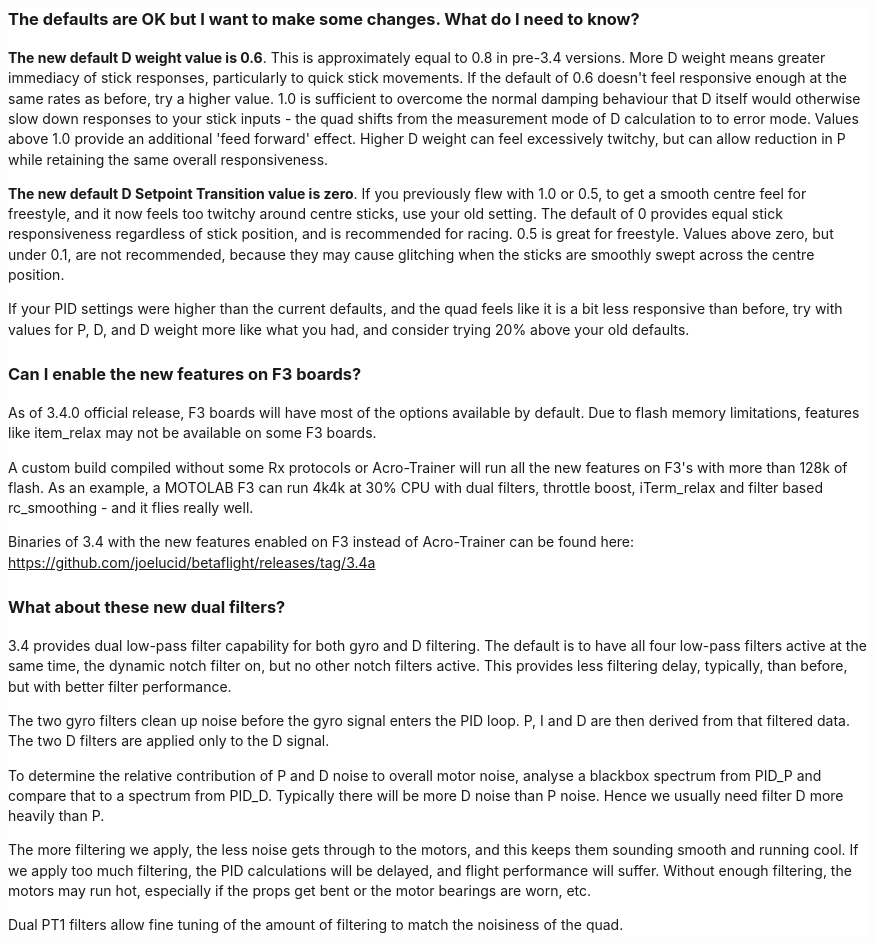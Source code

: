 ### The defaults are OK but I want to make some changes.  What do I need to know?

**The new default D weight value is 0.6**.  This is approximately equal to 0.8 in pre-3.4 versions.  More D weight means greater immediacy of stick responses, particularly to quick stick movements.  If the default of 0.6 doesn't feel responsive enough at the same rates as before, try a higher value.  1.0 is sufficient to overcome the normal damping behaviour that D itself would otherwise slow down responses to your stick inputs - the quad shifts from the measurement mode of D calculation to to error mode.  Values above 1.0 provide an additional 'feed forward' effect.  Higher D weight can feel excessively twitchy, but can allow reduction in P while retaining the same overall responsiveness. 

**The new default D Setpoint Transition value is zero**.  If you previously flew with 1.0 or 0.5, to get a smooth centre feel for freestyle, and it now feels too twitchy around centre sticks, use your old setting.  The default of 0 provides equal stick responsiveness regardless of stick position, and is recommended for racing.  0.5 is great for freestyle.  Values above zero, but under 0.1, are not recommended, because they may cause glitching when the sticks are smoothly swept across the centre position.

If your PID settings were higher than the current defaults, and the quad feels like it is a bit less responsive than before, try with values for P, D, and D weight more like what you had, and consider trying 20% above your old defaults. 

### Can I enable the new features on F3 boards?

As of 3.4.0 official release, F3 boards will have most of the options available by default.  Due to flash memory limitations, features like item_relax may not be available on some F3 boards.

A custom build compiled without some Rx protocols or Acro-Trainer will run all the new features on F3's with more than 128k of flash.  As an example, a MOTOLAB F3 can run 4k4k at 30% CPU with dual filters, throttle boost, iTerm_relax and filter based rc_smoothing - and it flies really well.

Binaries of 3.4 with the new features enabled on F3 instead of Acro-Trainer can be found here:
https://github.com/joelucid/betaflight/releases/tag/3.4a

### What about these new dual filters?

3.4 provides dual low-pass filter capability for both gyro and D filtering.   The default is to have all four low-pass filters active at the same time, the dynamic notch filter on, but no other notch filters active.  This provides less filtering delay, typically, than before, but with better filter performance.  

The two gyro filters clean up noise before the gyro signal enters the PID loop.  P, I and D are then derived from that filtered data.  The two D filters are applied only to the D signal.

To determine the relative contribution of P and D noise to overall motor noise, analyse a blackbox spectrum from PID_P and compare that to a spectrum from PID_D.  Typically there will be more D noise than P noise.  Hence we usually need filter D more heavily than P. 

The more filtering we apply, the less noise gets through to the motors, and this keeps them sounding smooth and running cool.  If we apply too much filtering, the PID calculations will be delayed, and flight performance will suffer.  Without enough filtering, the motors may run hot, especially if the props get bent or the motor bearings are worn, etc.

Dual PT1 filters allow fine tuning of the amount of filtering to match the noisiness of the quad.
